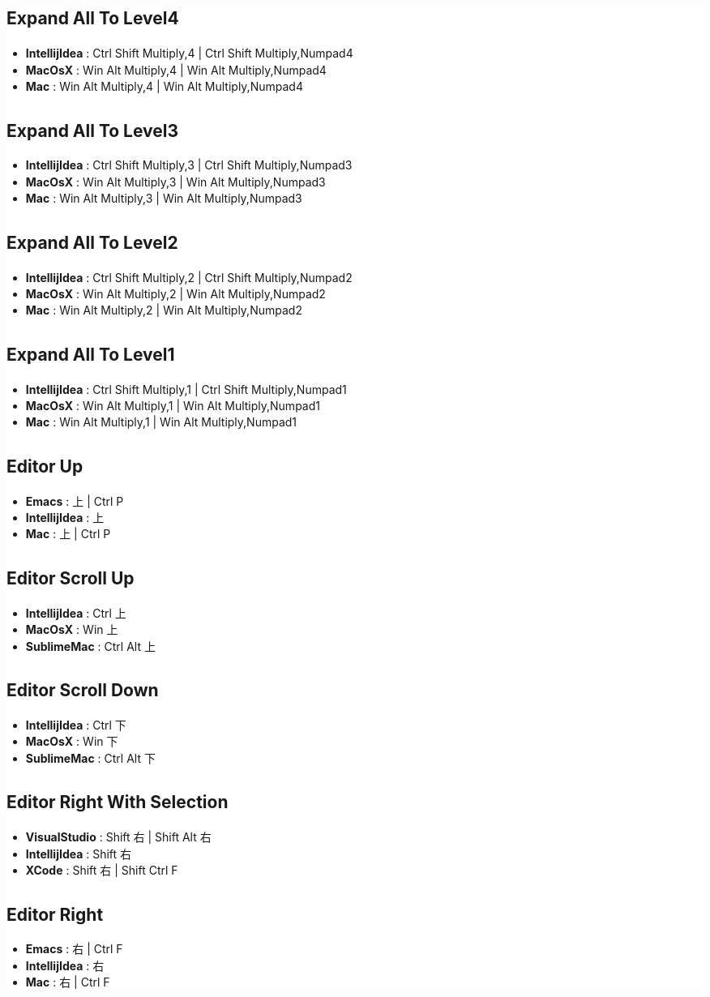 
## Expand All To Level4
* **IntellijIdea** :  Ctrl Shift Multiply,4 |  Ctrl Shift Multiply,Numpad4 
* **MacOsX** :  Win Alt Multiply,4 |  Win Alt Multiply,Numpad4 
* **Mac** :  Win Alt Multiply,4 |  Win Alt Multiply,Numpad4 


## Expand All To Level3
* **IntellijIdea** :  Ctrl Shift Multiply,3 |  Ctrl Shift Multiply,Numpad3 
* **MacOsX** :  Win Alt Multiply,3 |  Win Alt Multiply,Numpad3 
* **Mac** :  Win Alt Multiply,3 |  Win Alt Multiply,Numpad3 


## Expand All To Level2
* **IntellijIdea** :  Ctrl Shift Multiply,2 |  Ctrl Shift Multiply,Numpad2 
* **MacOsX** :  Win Alt Multiply,2 |  Win Alt Multiply,Numpad2 
* **Mac** :  Win Alt Multiply,2 |  Win Alt Multiply,Numpad2 


## Expand All To Level1
* **IntellijIdea** :  Ctrl Shift Multiply,1 |  Ctrl Shift Multiply,Numpad1 
* **MacOsX** :  Win Alt Multiply,1 |  Win Alt Multiply,Numpad1 
* **Mac** :  Win Alt Multiply,1 |  Win Alt Multiply,Numpad1 


## Editor Up
* **Emacs** :   上 |  Ctrl P 
* **IntellijIdea** :   上 
* **Mac** :   上 |  Ctrl P 


## Editor Scroll Up
* **IntellijIdea** :  Ctrl  上 
* **MacOsX** :  Win  上 
* **SublimeMac** :  Ctrl Alt  上 


## Editor Scroll Down
* **IntellijIdea** :  Ctrl  下 
* **MacOsX** :  Win  下 
* **SublimeMac** :  Ctrl Alt  下 


## Editor Right With Selection
* **VisualStudio** : Shift  右 | Shift Alt  右 
* **IntellijIdea** : Shift  右 
* **XCode** : Shift  右 | Shift Ctrl F 


## Editor Right
* **Emacs** :   右 |  Ctrl F 
* **IntellijIdea** :   右 
* **Mac** :   右 |  Ctrl F 
